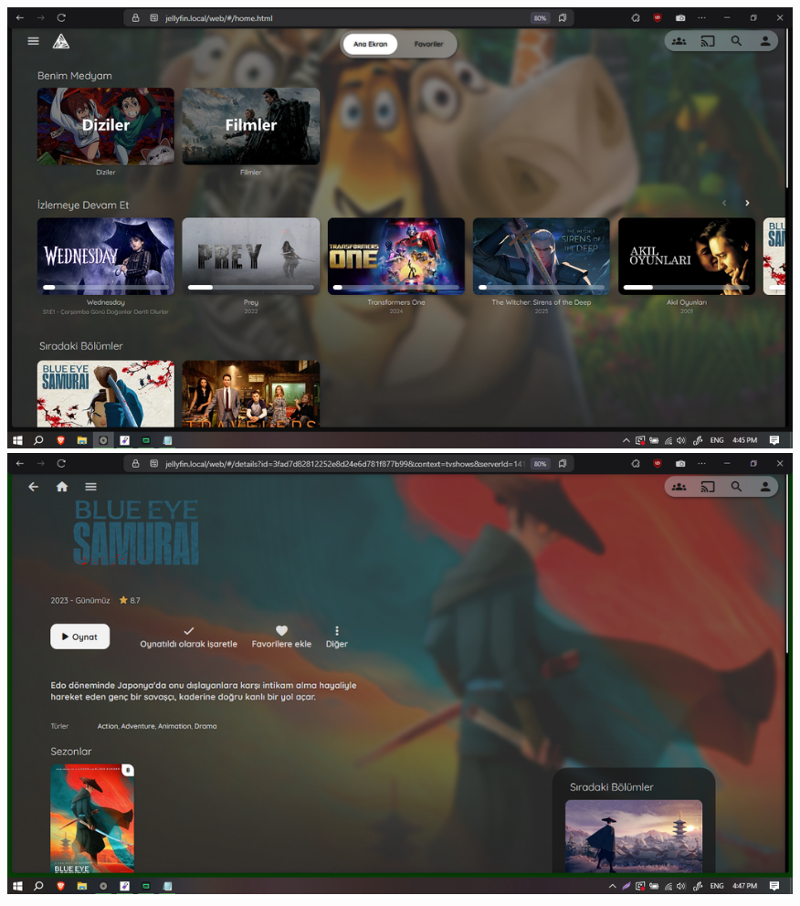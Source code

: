 <img src="./images/home.png" alt="home" width="100%"/>
<img src="./images/nice-guys.png" alt="movies" width="100%"/>